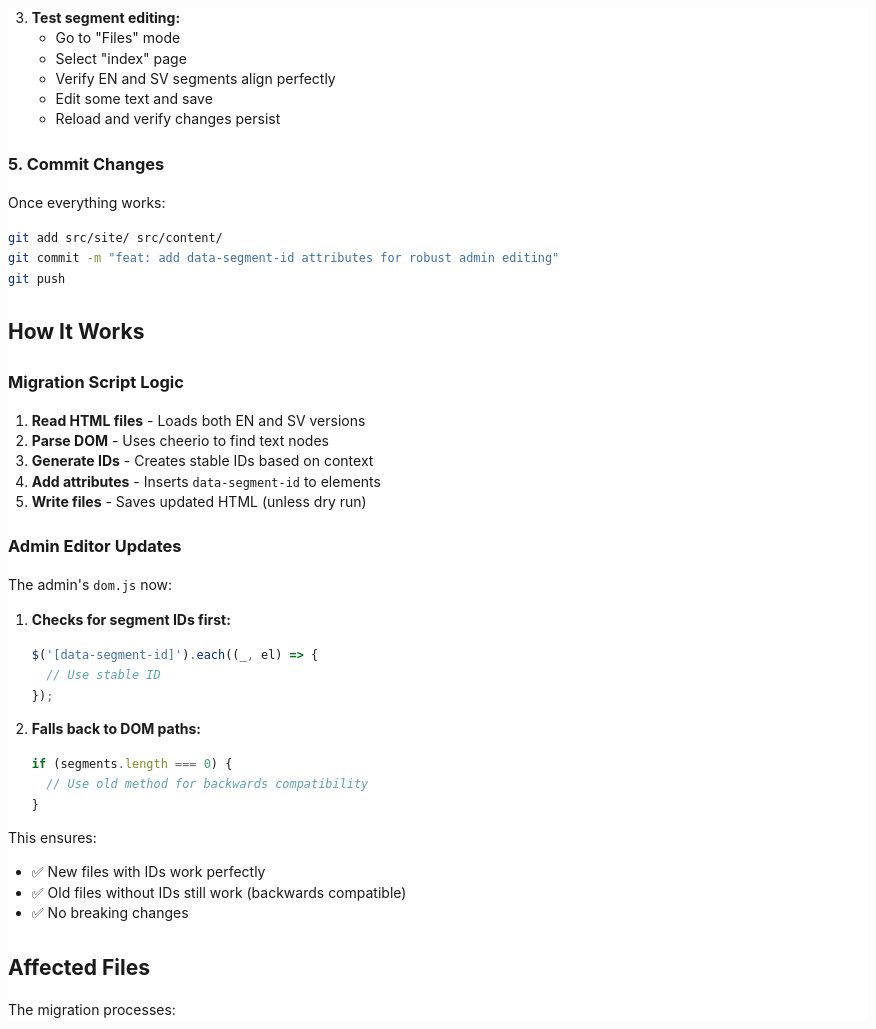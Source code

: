 3. **Test segment editing:**
   - Go to "Files" mode
   - Select "index" page
   - Verify EN and SV segments align perfectly
   - Edit some text and save
   - Reload and verify changes persist

### 5. Commit Changes

Once everything works:

```bash
git add src/site/ src/content/
git commit -m "feat: add data-segment-id attributes for robust admin editing"
git push
```

## How It Works

### Migration Script Logic

1. **Read HTML files** - Loads both EN and SV versions
2. **Parse DOM** - Uses cheerio to find text nodes
3. **Generate IDs** - Creates stable IDs based on context
4. **Add attributes** - Inserts `data-segment-id` to elements
5. **Write files** - Saves updated HTML (unless dry run)

### Admin Editor Updates

The admin's `dom.js` now:

1. **Checks for segment IDs first:**
   ```javascript
   $('[data-segment-id]').each((_, el) => {
     // Use stable ID
   });
   ```

2. **Falls back to DOM paths:**
   ```javascript
   if (segments.length === 0) {
     // Use old method for backwards compatibility
   }
   ```

This ensures:
- ✅ New files with IDs work perfectly
- ✅ Old files without IDs still work (backwards compatible)
- ✅ No breaking changes

## Affected Files

The migration processes:
